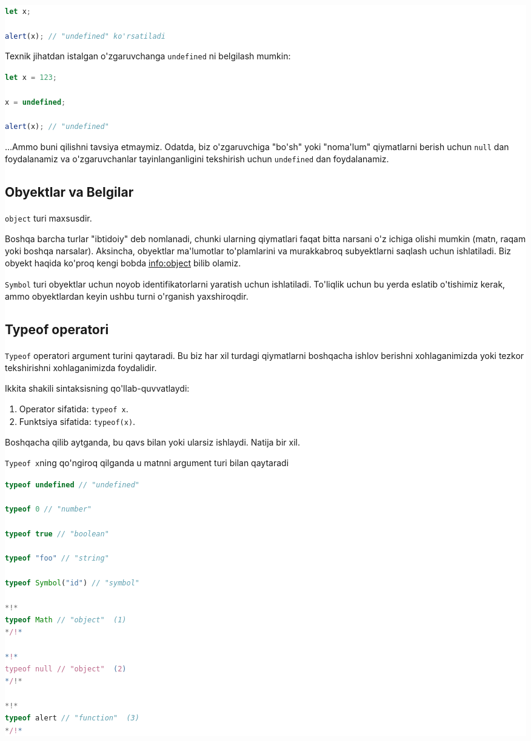 ```js run
let x;

alert(x); // "undefined" ko'rsatiladi
```

Texnik jihatdan istalgan o'zgaruvchanga `undefined` ni belgilash mumkin:

```js run
let x = 123;

x = undefined;

alert(x); // "undefined"
```

...Ammo buni qilishni tavsiya etmaymiz. Odatda, biz o'zgaruvchiga "bo'sh" yoki "noma'lum" qiymatlarni berish uchun `null` dan foydalanamiz va o'zgaruvchanlar tayinlanganligini tekshirish uchun `undefined` dan foydalanamiz.

## Obyektlar va Belgilar

`object` turi maxsusdir.

Boshqa barcha turlar "ibtidoiy" deb nomlanadi, chunki ularning qiymatlari faqat bitta narsani o'z ichiga olishi mumkin (matn, raqam yoki boshqa narsalar). Aksincha, obyektlar ma'lumotlar to'plamlarini va murakkabroq subyektlarni saqlash uchun ishlatiladi. Biz obyekt haqida ko'proq kengi bobda <info:object> bilib olamiz.

`Symbol` turi obyektlar uchun noyob identifikatorlarni yaratish uchun ishlatiladi. To'liqlik uchun bu yerda eslatib o'tishimiz kerak, ammo obyektlardan keyin ushbu turni o'rganish yaxshiroqdir.

## Typeof operatori

`Typeof` operatori argument turini qaytaradi. Bu biz har xil turdagi qiymatlarni boshqacha ishlov berishni xohlaganimizda yoki tezkor tekshirishni xohlaganimizda foydalidir.

Ikkita shakili sintaksisning  qo'llab-quvvatlaydi:

1. Operator sifatida: `typeof x`.
2. Funktsiya sifatida: `typeof(x)`.

Boshqacha qilib aytganda, bu qavs bilan yoki ularsiz ishlaydi. Natija bir xil.

`Typeof x`ning qo'ngiroq qilganda u matnni argument turi bilan qaytaradi 

```js
typeof undefined // "undefined"

typeof 0 // "number"

typeof true // "boolean"

typeof "foo" // "string"

typeof Symbol("id") // "symbol"

*!*
typeof Math // "object"  (1)
*/!*

*!*
typeof null // "object"  (2)
*/!*

*!*
typeof alert // "function"  (3)
*/!*
```